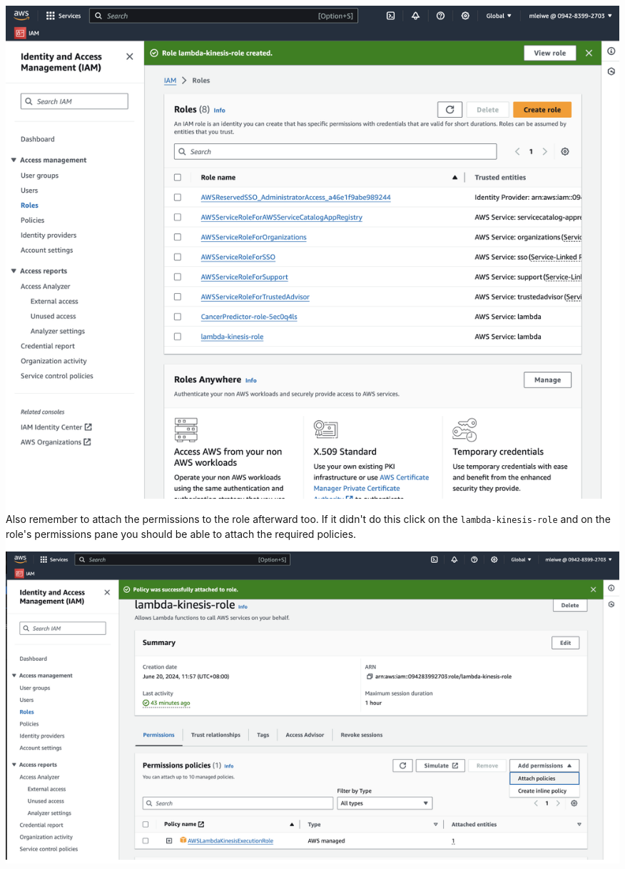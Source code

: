 ![alt text](Images/RoleCreated_Success.png)

Also remember to attach the permissions to the role afterward too. If it didn't do this click on the `lambda-kinesis-role` and on the role's permissions pane you should be able to attach the required policies.

![How to attach policies](Images/Roles_AttachPolicies.png)
